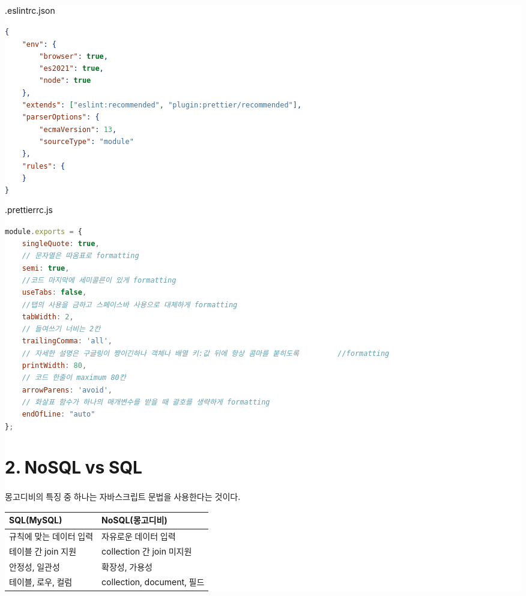 .eslintrc.json
```json
{
    "env": {
        "browser": true,
        "es2021": true,
        "node": true
    },
    "extends": ["eslint:recommended", "plugin:prettier/recommended"],
    "parserOptions": {
        "ecmaVersion": 13,
        "sourceType": "module"
    },
    "rules": {
    }
}
```

.prettierrc.js
```javascript
module.exports = {
    singleQuote: true,
    // 문자열은 따옴표로 formatting
    semi: true,
    //코드 마지막에 세미콜른이 있게 formatting
    useTabs: false,
    //탭의 사용을 금하고 스페이스바 사용으로 대체하게 formatting
    tabWidth: 2,
    // 들여쓰기 너비는 2칸
    trailingComma: 'all',
    // 자세한 설명은 구글링이 짱이긴하나 객체나 배열 키:값 뒤에 항상 콤마를 붙히도록 	  	//formatting
    printWidth: 80,
    // 코드 한줄이 maximum 80칸
    arrowParens: 'avoid',
    // 화살표 함수가 하나의 매개변수를 받을 때 괄호를 생략하게 formatting
    endOfLine: "auto"
};
```

# 2. NoSQL vs SQL

몽고디비의 특징 중 하나는 자바스크립트 문법을 사용한다는 것이다.  

| SQL(MySQL)    | NoSQL(몽고디비) |
|:--------------|:---|
| 규칙에 맞는 데이터 입력 | 자유로운 데이터 입력 |
| 테이블 간 join 지원 | collection 간 join 미지원 |
| 안정성, 일관성      | 확장성, 가용성 |
| 테이블, 로우, 컬럼   | collection, document, 필드 |
